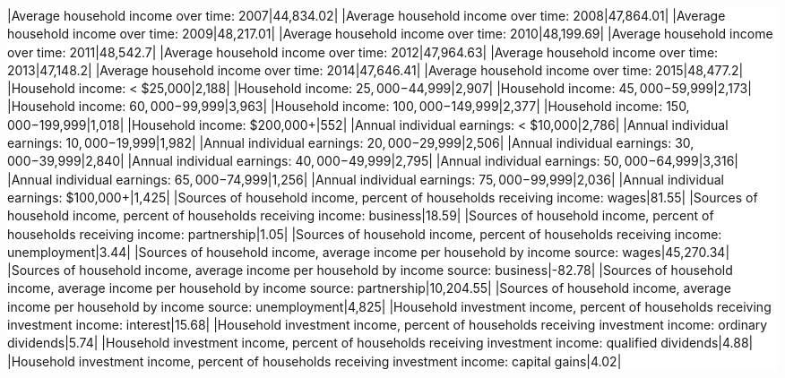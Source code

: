 |Average household income over time: 2007|44,834.02|
|Average household income over time: 2008|47,864.01|
|Average household income over time: 2009|48,217.01|
|Average household income over time: 2010|48,199.69|
|Average household income over time: 2011|48,542.7|
|Average household income over time: 2012|47,964.63|
|Average household income over time: 2013|47,148.2|
|Average household income over time: 2014|47,646.41|
|Average household income over time: 2015|48,477.2|
|Household income: < $25,000|2,188|
|Household income: $25,000-$44,999|2,907|
|Household income: $45,000-$59,999|2,173|
|Household income: $60,000-$99,999|3,963|
|Household income: $100,000-$149,999|2,377|
|Household income: $150,000-$199,999|1,018|
|Household income: $200,000+|552|
|Annual individual earnings: < $10,000|2,786|
|Annual individual earnings: $10,000-$19,999|1,982|
|Annual individual earnings: $20,000-$29,999|2,506|
|Annual individual earnings: $30,000-$39,999|2,840|
|Annual individual earnings: $40,000-$49,999|2,795|
|Annual individual earnings: $50,000-$64,999|3,316|
|Annual individual earnings: $65,000-$74,999|1,256|
|Annual individual earnings: $75,000-$99,999|2,036|
|Annual individual earnings: $100,000+|1,425|
|Sources of household income, percent of households receiving income: wages|81.55|
|Sources of household income, percent of households receiving income: business|18.59|
|Sources of household income, percent of households receiving income: partnership|1.05|
|Sources of household income, percent of households receiving income: unemployment|3.44|
|Sources of household income, average income per household by income source: wages|45,270.34|
|Sources of household income, average income per household by income source: business|-82.78|
|Sources of household income, average income per household by income source: partnership|10,204.55|
|Sources of household income, average income per household by income source: unemployment|4,825|
|Household investment income, percent of households receiving investment income: interest|15.68|
|Household investment income, percent of households receiving investment income: ordinary dividends|5.74|
|Household investment income, percent of households receiving investment income: qualified dividends|4.88|
|Household investment income, percent of households receiving investment income: capital gains|4.02|